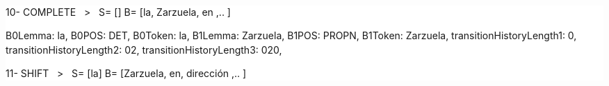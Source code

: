 10- COMPLETE&nbsp;&nbsp;&nbsp;>&nbsp;&nbsp;&nbsp;S= []   B= [la, Zarzuela, en ,.. ]

B0Lemma: la, B0POS: DET, B0Token: la, B1Lemma: Zarzuela, B1POS: PROPN, B1Token: Zarzuela, transitionHistoryLength1: 0, transitionHistoryLength2: 02, transitionHistoryLength3: 020, 

11- SHIFT&nbsp;&nbsp;&nbsp;>&nbsp;&nbsp;&nbsp;S= [la]   B= [Zarzuela, en, dirección ,.. ]

